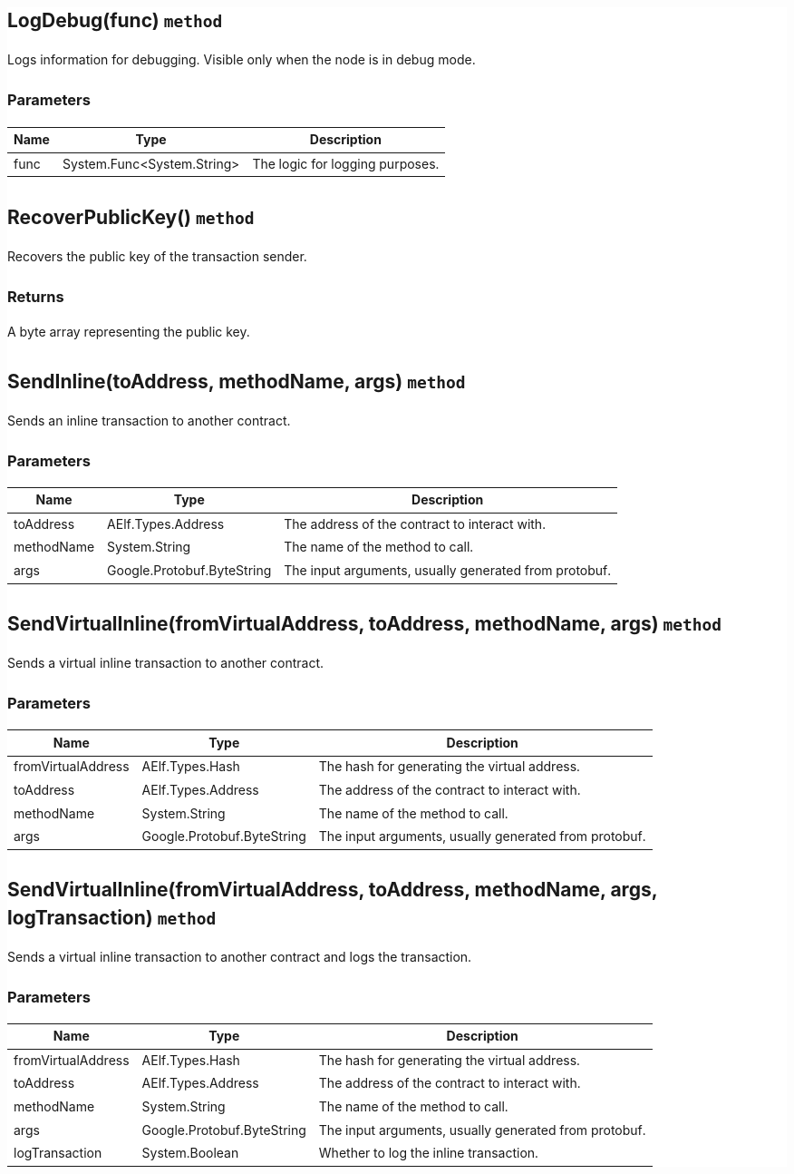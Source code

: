## LogDebug(func) `method`
Logs information for debugging. Visible only when the node is in debug mode.

### Parameters
| Name | Type                       | Description                             |
|------|----------------------------|-----------------------------------------|
| func | System.Func\<System.String\> | The logic for logging purposes.         |

## RecoverPublicKey() `method`
Recovers the public key of the transaction sender.

### Returns
A byte array representing the public key.

## SendInline(toAddress, methodName, args) `method`
Sends an inline transaction to another contract.

### Parameters
| Name       | Type                    | Description                                             |
|------------|-------------------------|---------------------------------------------------------|
| toAddress  | AElf.Types.Address      | The address of the contract to interact with.           |
| methodName | System.String           | The name of the method to call.                         |
| args       | Google.Protobuf.ByteString | The input arguments, usually generated from protobuf.  |

## SendVirtualInline(fromVirtualAddress, toAddress, methodName, args) `method`
Sends a virtual inline transaction to another contract.

### Parameters
| Name              | Type                    | Description                                             |
|-------------------|-------------------------|---------------------------------------------------------|
| fromVirtualAddress| AElf.Types.Hash         | The hash for generating the virtual address.            |
| toAddress         | AElf.Types.Address      | The address of the contract to interact with.           |
| methodName        | System.String           | The name of the method to call.                         |
| args              | Google.Protobuf.ByteString | The input arguments, usually generated from protobuf.  |

## SendVirtualInline(fromVirtualAddress, toAddress, methodName, args, logTransaction) `method`
Sends a virtual inline transaction to another contract and logs the transaction.

### Parameters
| Name              | Type                    | Description                                             |
|-------------------|-------------------------|---------------------------------------------------------|
| fromVirtualAddress| AElf.Types.Hash         | The hash for generating the virtual address.            |
| toAddress         | AElf.Types.Address      | The address of the contract to interact with.           |
| methodName        | System.String           | The name of the method to call.                         |
| args              | Google.Protobuf.ByteString | The input arguments, usually generated from protobuf.  |
| logTransaction    | System.Boolean          | Whether to log the inline transaction.                  |
